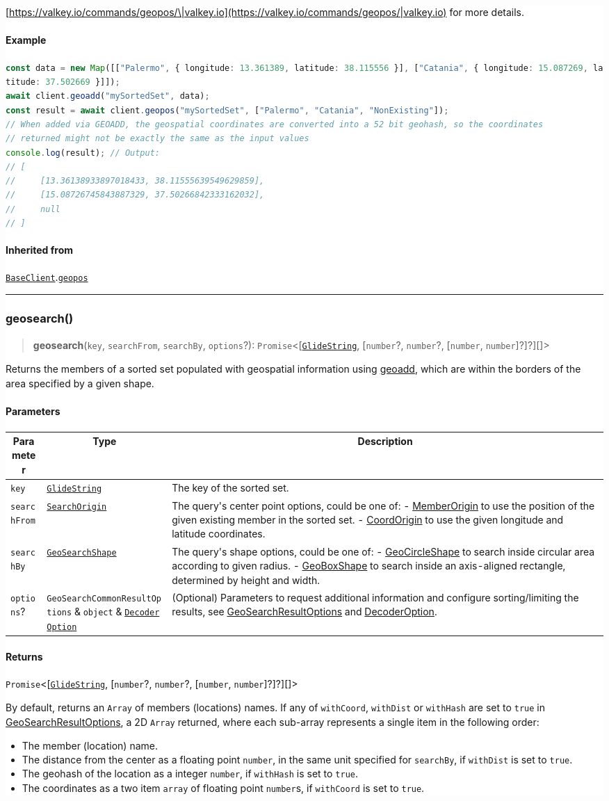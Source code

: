 [https://valkey.io/commands/geopos/\|valkey.io](https://valkey.io/commands/geopos/|valkey.io) for more details.

#### Example

```typescript
const data = new Map([["Palermo", { longitude: 13.361389, latitude: 38.115556 }], ["Catania", { longitude: 15.087269, latitude: 37.502669 }]]);
await client.geoadd("mySortedSet", data);
const result = await client.geopos("mySortedSet", ["Palermo", "Catania", "NonExisting"]);
// When added via GEOADD, the geospatial coordinates are converted into a 52 bit geohash, so the coordinates
// returned might not be exactly the same as the input values
console.log(result); // Output:
// [
//     [13.36138933897018433, 38.11555639549629859],
//     [15.08726745843887329, 37.50266842333162032],
//     null
// ]
```

#### Inherited from

[`BaseClient`](../../BaseClient/classes/BaseClient.md).[`geopos`](../../BaseClient/classes/BaseClient.md#geopos)

***

### geosearch()

> **geosearch**(`key`, `searchFrom`, `searchBy`, `options`?): `Promise`\<\[[`GlideString`](../../BaseClient/type-aliases/GlideString.md), \[`number`?, `number`?, \[`number`, `number`\]?\]?\][]\>

Returns the members of a sorted set populated with geospatial information using [geoadd](../../BaseClient/classes/BaseClient.md#geoadd),
which are within the borders of the area specified by a given shape.

#### Parameters

| Parameter | Type | Description |
| ------ | ------ | ------ |
| `key` | [`GlideString`](../../BaseClient/type-aliases/GlideString.md) | The key of the sorted set. |
| `searchFrom` | [`SearchOrigin`](../../Commands/type-aliases/SearchOrigin.md) | The query's center point options, could be one of: - [MemberOrigin](../../Commands/interfaces/MemberOrigin.md) to use the position of the given existing member in the sorted set. - [CoordOrigin](../../Commands/interfaces/CoordOrigin.md) to use the given longitude and latitude coordinates. |
| `searchBy` | [`GeoSearchShape`](../../Commands/type-aliases/GeoSearchShape.md) | The query's shape options, could be one of: - [GeoCircleShape](../../Commands/interfaces/GeoCircleShape.md) to search inside circular area according to given radius. - [GeoBoxShape](../../Commands/interfaces/GeoBoxShape.md) to search inside an axis-aligned rectangle, determined by height and width. |
| `options`? | `GeoSearchCommonResultOptions` & `object` & [`DecoderOption`](../../BaseClient/interfaces/DecoderOption.md) | (Optional) Parameters to request additional information and configure sorting/limiting the results, see [GeoSearchResultOptions](../../Commands/type-aliases/GeoSearchResultOptions.md) and [DecoderOption](../../BaseClient/interfaces/DecoderOption.md). |

#### Returns

`Promise`\<\[[`GlideString`](../../BaseClient/type-aliases/GlideString.md), \[`number`?, `number`?, \[`number`, `number`\]?\]?\][]\>

By default, returns an `Array` of members (locations) names.
    If any of `withCoord`, `withDist` or `withHash` are set to `true` in [GeoSearchResultOptions](../../Commands/type-aliases/GeoSearchResultOptions.md), a 2D `Array` returned,
    where each sub-array represents a single item in the following order:
- The member (location) name.
- The distance from the center as a floating point `number`, in the same unit specified for `searchBy`, if `withDist` is set to `true`.
- The geohash of the location as a integer `number`, if `withHash` is set to `true`.
- The coordinates as a two item `array` of floating point `number`s, if `withCoord` is set to `true`.
